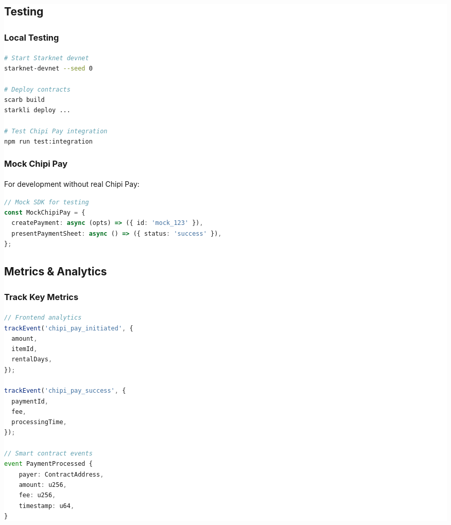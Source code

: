 ## Testing

### Local Testing

```bash
# Start Starknet devnet
starknet-devnet --seed 0

# Deploy contracts
scarb build
starkli deploy ...

# Test Chipi Pay integration
npm run test:integration
```

### Mock Chipi Pay

For development without real Chipi Pay:

```typescript
// Mock SDK for testing
const MockChipiPay = {
  createPayment: async (opts) => ({ id: 'mock_123' }),
  presentPaymentSheet: async () => ({ status: 'success' }),
};
```

## Metrics & Analytics

### Track Key Metrics

```typescript
// Frontend analytics
trackEvent('chipi_pay_initiated', {
  amount,
  itemId,
  rentalDays,
});

trackEvent('chipi_pay_success', {
  paymentId,
  fee,
  processingTime,
});

// Smart contract events
event PaymentProcessed {
    payer: ContractAddress,
    amount: u256,
    fee: u256,
    timestamp: u64,
}
```
